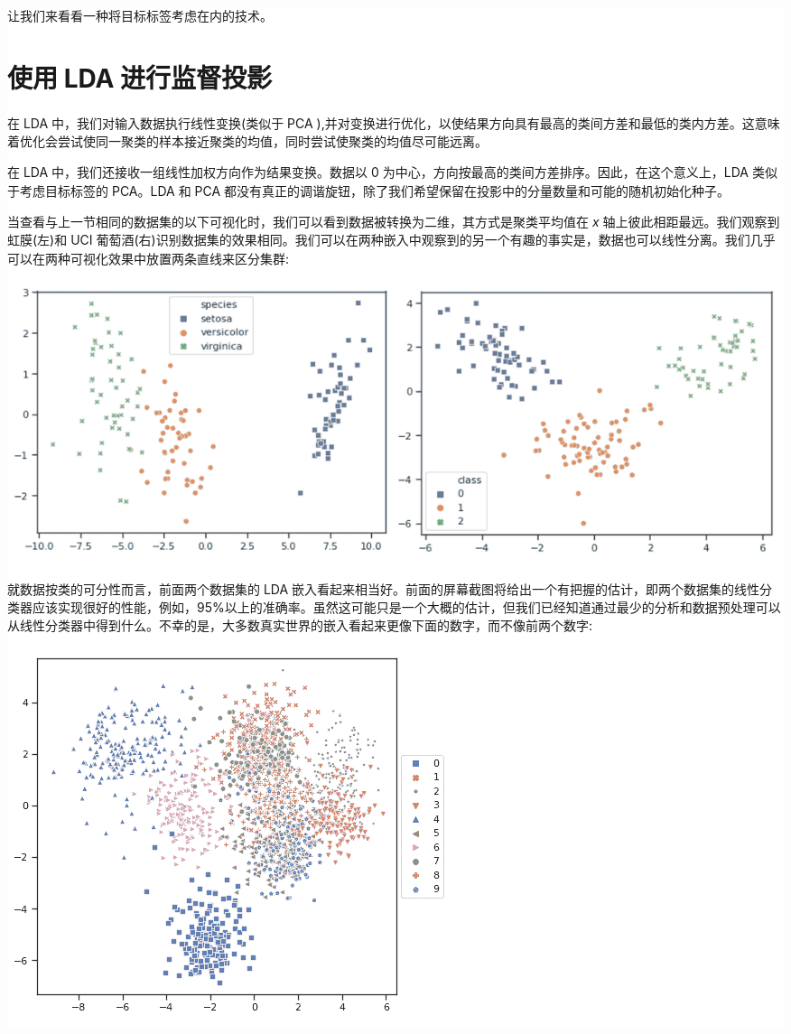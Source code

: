 让我们来看看一种将目标标签考虑在内的技术。

<title>Using LDA for supervised projections</title> 

# 使用 LDA 进行监督投影

在 LDA 中，我们对输入数据执行线性变换(类似于 PCA ),并对变换进行优化，以使结果方向具有最高的类间方差和最低的类内方差。这意味着优化会尝试使同一聚类的样本接近聚类的均值，同时尝试使聚类的均值尽可能远离。

在 LDA 中，我们还接收一组线性加权方向作为结果变换。数据以 0 为中心，方向按最高的类间方差排序。因此，在这个意义上，LDA 类似于考虑目标标签的 PCA。LDA 和 PCA 都没有真正的调谐旋钮，除了我们希望保留在投影中的分量数量和可能的随机初始化种子。

当查看与上一节相同的数据集的以下可视化时，我们可以看到数据被转换为二维，其方式是聚类平均值在 *x* 轴上彼此相距最远。我们观察到虹膜(左)和 UCI 葡萄酒(右)识别数据集的效果相同。我们可以在两种嵌入中观察到的另一个有趣的事实是，数据也可以线性分离。我们几乎可以在两种可视化效果中放置两条直线来区分集群:

![](img/5e413e59-ea6d-41d8-8b69-b19dda262e58.png)

就数据按类的可分性而言，前面两个数据集的 LDA 嵌入看起来相当好。前面的屏幕截图将给出一个有把握的估计，即两个数据集的线性分类器应该实现很好的性能，例如，95%以上的准确率。虽然这可能只是一个大概的估计，但我们已经知道通过最少的分析和数据预处理可以从线性分类器中得到什么。不幸的是，大多数真实世界的嵌入看起来更像下面的数字，而不像前两个数字:

![](img/10a5f9a3-dde4-472d-a2ad-419f967d1fc2.png)

